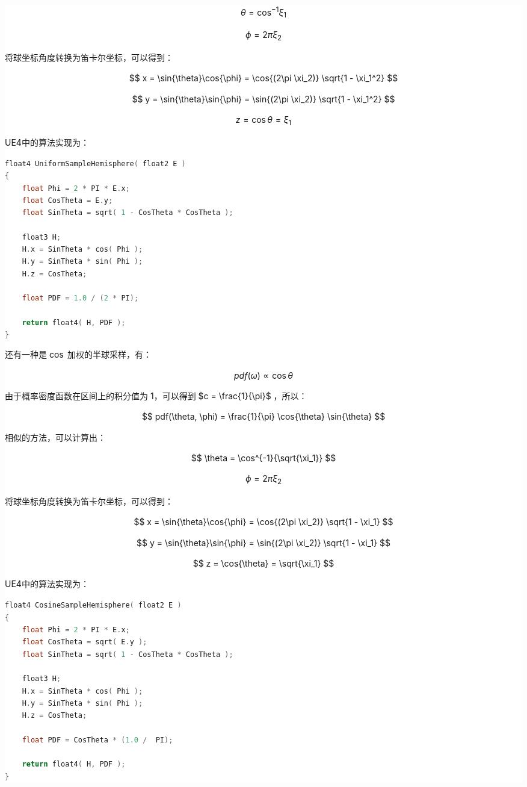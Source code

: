 $$ \theta = \cos^{-1}{\xi_1} $$

$$ \phi = 2\pi \xi_2 $$

将球坐标角度转换为笛卡尔坐标，可以得到：

$$ x = \sin{\theta}\cos{\phi} = \cos{(2\pi \xi_2)} \sqrt{1 - \xi_1^2} $$

$$ y = \sin{\theta}\sin{\phi} = \sin{(2\pi \xi_2)} \sqrt{1 - \xi_1^2} $$

$$ z = \cos{\theta} = \xi_1 $$

UE4中的算法实现为：

```cpp
float4 UniformSampleHemisphere( float2 E )
{
    float Phi = 2 * PI * E.x;
    float CosTheta = E.y;
    float SinTheta = sqrt( 1 - CosTheta * CosTheta );

    float3 H;
    H.x = SinTheta * cos( Phi );
    H.y = SinTheta * sin( Phi );
    H.z = CosTheta;

    float PDF = 1.0 / (2 * PI);

    return float4( H, PDF );
}
```

还有一种是 $\cos$ 加权的半球采样，有：

$$ pdf(\omega) \propto \cos{\theta} $$

由于概率密度函数在区间上的积分值为 1，可以得到 $c = \frac{1}{\pi}$ ，所以：

$$ pdf(\theta, \phi) = \frac{1}{\pi} \cos{\theta} \sin{\theta} $$

相似的方法，可以计算出：

$$ \theta = \cos^{-1}{\sqrt{\xi_1}} $$

$$ \phi = 2\pi \xi_2 $$

将球坐标角度转换为笛卡尔坐标，可以得到：

$$ x = \sin{\theta}\cos{\phi} = \cos{(2\pi \xi_2)} \sqrt{1 - \xi_1} $$

$$ y = \sin{\theta}\sin{\phi} = \sin{(2\pi \xi_2)} \sqrt{1 - \xi_1} $$

$$ z = \cos{\theta} = \sqrt{\xi_1} $$

UE4中的算法实现为：

```cpp
float4 CosineSampleHemisphere( float2 E )
{
    float Phi = 2 * PI * E.x;
    float CosTheta = sqrt( E.y );
    float SinTheta = sqrt( 1 - CosTheta * CosTheta );

    float3 H;
    H.x = SinTheta * cos( Phi );
    H.y = SinTheta * sin( Phi );
    H.z = CosTheta;

    float PDF = CosTheta * (1.0 /  PI);

    return float4( H, PDF );
}
```
